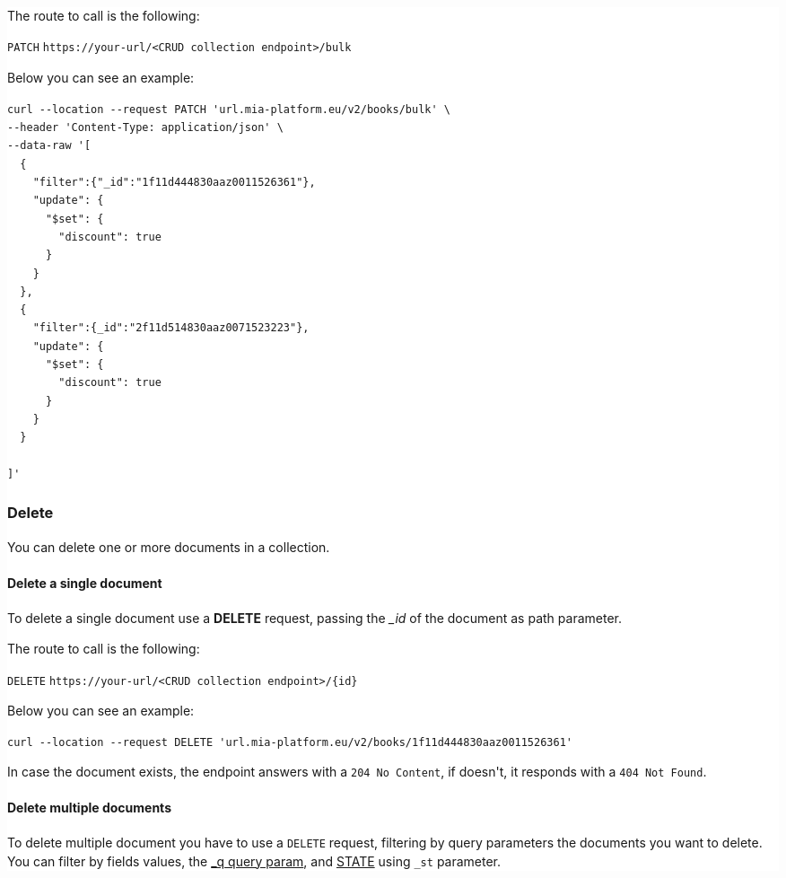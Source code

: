   The route to call is the following:

  `PATCH` `https://your-url/<CRUD collection endpoint>/bulk`

  Below you can see an example:

  ```shell
  curl --location --request PATCH 'url.mia-platform.eu/v2/books/bulk' \
  --header 'Content-Type: application/json' \
  --data-raw '[
    {
      "filter":{"_id":"1f11d444830aaz0011526361"},
      "update": {
        "$set": {
          "discount": true
        }
      }
    },   
    {
      "filter":{_id":"2f11d514830aaz0071523223"},
      "update": {
        "$set": {
          "discount": true
        }
      }
    }

  ]'
  ```

### Delete

You can delete one or more documents in a collection.

#### Delete a single document

To delete a single document use a **DELETE** request, passing the *_id* of the document as path parameter.  

The route to call is the following:

`DELETE` `https://your-url/<CRUD collection endpoint>/{id}`

Below you can see an example:

```shell
curl --location --request DELETE 'url.mia-platform.eu/v2/books/1f11d444830aaz0011526361'
```

In case the document exists, the endpoint answers with a `204 No Content`, if doesn't, it responds with a `404 Not Found`.

#### Delete multiple documents

To delete multiple document you have to use a `DELETE` request, filtering by query parameters the documents you want to delete.  
You can filter by fields values, the [_q query param](#filters-with-mongodb-query), and [STATE](#predefined-collection-properties) using `_st` parameter.  
